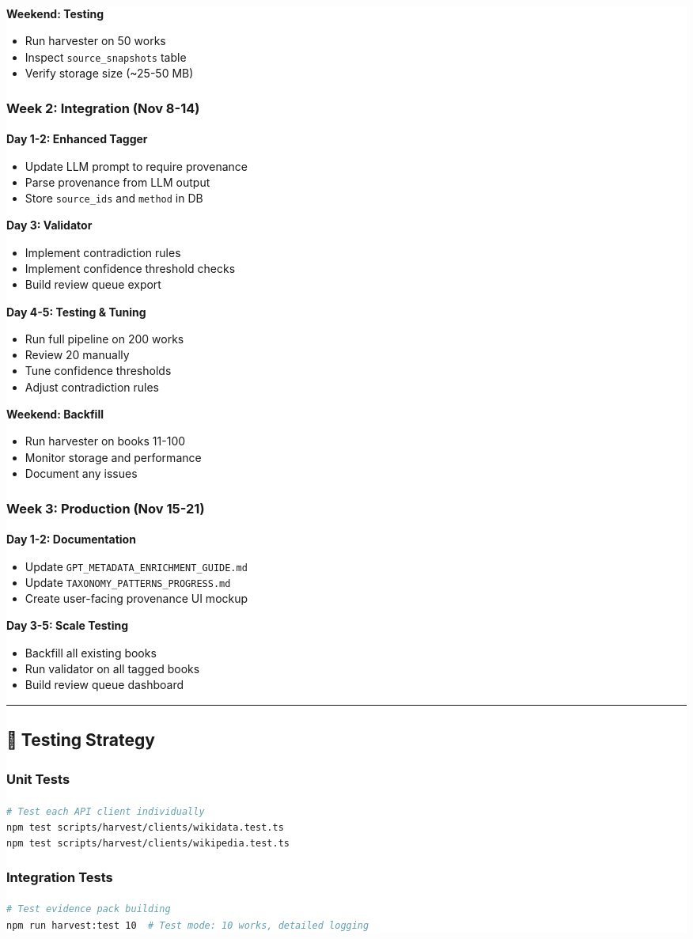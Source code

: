 **Weekend: Testing**
- Run harvester on 50 works
- Inspect `source_snapshots` table
- Verify storage size (~25-50 MB)

### Week 2: Integration (Nov 8-14)
**Day 1-2: Enhanced Tagger**
- Update LLM prompt to require provenance
- Parse provenance from LLM output
- Store `source_ids` and `method` in DB

**Day 3: Validator**
- Implement contradiction rules
- Implement confidence threshold checks
- Build review queue export

**Day 4-5: Testing & Tuning**
- Run full pipeline on 200 works
- Review 20 manually
- Tune confidence thresholds
- Adjust contradiction rules

**Weekend: Backfill**
- Run harvester on books 11-100
- Monitor storage and performance
- Document any issues

### Week 3: Production (Nov 15-21)
**Day 1-2: Documentation**
- Update `GPT_METADATA_ENRICHMENT_GUIDE.md`
- Update `TAXONOMY_PATTERNS_PROGRESS.md`
- Create user-facing provenance UI mockup

**Day 3-5: Scale Testing**
- Backfill all existing books
- Run validator on all tagged books
- Build review queue dashboard

---

## 🧪 Testing Strategy

### Unit Tests
```bash
# Test each API client individually
npm test scripts/harvest/clients/wikidata.test.ts
npm test scripts/harvest/clients/wikipedia.test.ts
```

### Integration Tests
```bash
# Test evidence pack building
npm run harvest:test 10  # Test mode: 10 works, detailed logging
```
